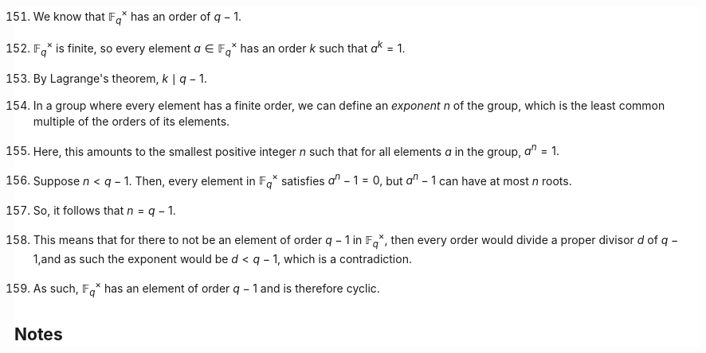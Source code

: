 151. We know that $\mathbb{F}_q^{\times}$ has an order of $q - 1.$

152. $\mathbb{F}_q^{\times}$ is finite, so every element $a \in \mathbb{F}_q^{\times}$ has an order $k$ such that $a^k = 1.$

153. By Lagrange's theorem, $k \mid q-1.$

154. In a group where every element has a finite order, we can define an *exponent* $n$ of the group, which is the least common multiple of the orders of its elements.

155. Here, this amounts to the smallest positive integer $n$ such that for all elements $a$ in the group, $a^n = 1.$

156. Suppose $n < q - 1.$ Then, every element in $\mathbb{F}_q^{\times}$ satisfies $a^n - 1 = 0,$ but $a^n - 1$ can have at most $n$ roots.

157. So, it follows that $n = q - 1.$

158. This means that for there to not be an element of order $q - 1$ in $\mathbb{F}_q^{\times},$ then every order would divide a proper divisor $d$ of $q-1,$and as such the exponent would be $d < q - 1,$ which is a contradiction.

159. As such, $\mathbb{F}_q^{\times}$ has an element of order $q - 1$ and is therefore cyclic.

## Notes

[^1]: See *Algebra,* Lang, pp. 244-247
